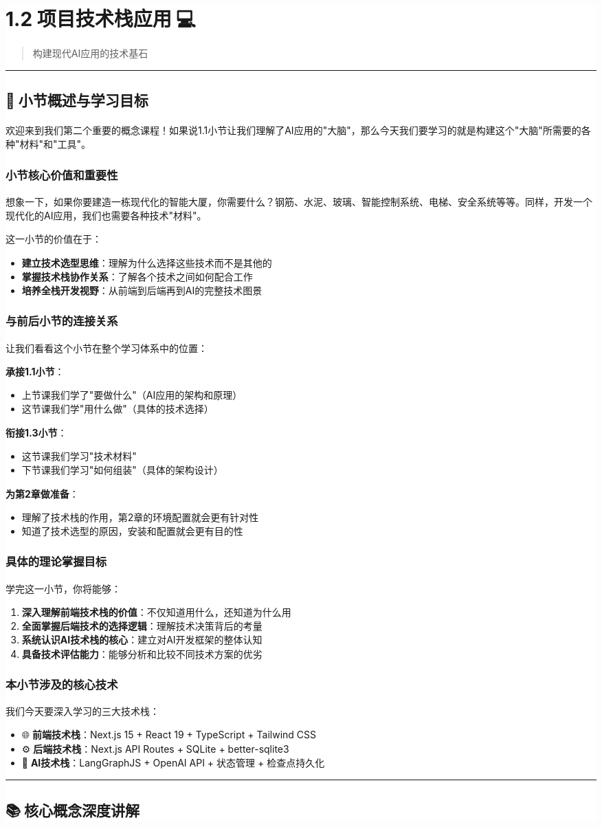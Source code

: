 # 1.2 项目技术栈应用 💻

> 构建现代AI应用的技术基石

---

## 🎯 小节概述与学习目标

欢迎来到我们第二个重要的概念课程！如果说1.1小节让我们理解了AI应用的"大脑"，那么今天我们要学习的就是构建这个"大脑"所需要的各种"材料"和"工具"。

### 小节核心价值和重要性

想象一下，如果你要建造一栋现代化的智能大厦，你需要什么？钢筋、水泥、玻璃、智能控制系统、电梯、安全系统等等。同样，开发一个现代化的AI应用，我们也需要各种技术"材料"。

这一小节的价值在于：
- **建立技术选型思维**：理解为什么选择这些技术而不是其他的
- **掌握技术栈协作关系**：了解各个技术之间如何配合工作
- **培养全栈开发视野**：从前端到后端再到AI的完整技术图景

### 与前后小节的连接关系

让我们看看这个小节在整个学习体系中的位置：

**承接1.1小节**：
- 上节课我们学了"要做什么"（AI应用的架构和原理）
- 这节课我们学"用什么做"（具体的技术选择）

**衔接1.3小节**：
- 这节课我们学习"技术材料"
- 下节课我们学习"如何组装"（具体的架构设计）

**为第2章做准备**：
- 理解了技术栈的作用，第2章的环境配置就会更有针对性
- 知道了技术选型的原因，安装和配置就会更有目的性

### 具体的理论掌握目标

学完这一小节，你将能够：

1. **深入理解前端技术栈的价值**：不仅知道用什么，还知道为什么用
2. **全面掌握后端技术的选择逻辑**：理解技术决策背后的考量
3. **系统认识AI技术栈的核心**：建立对AI开发框架的整体认知
4. **具备技术评估能力**：能够分析和比较不同技术方案的优劣

### 本小节涉及的核心技术

我们今天要深入学习的三大技术栈：
- 🌐 **前端技术栈**：Next.js 15 + React 19 + TypeScript + Tailwind CSS
- ⚙️ **后端技术栈**：Next.js API Routes + SQLite + better-sqlite3
- 🤖 **AI技术栈**：LangGraphJS + OpenAI API + 状态管理 + 检查点持久化

---

## 📚 核心概念深度讲解
